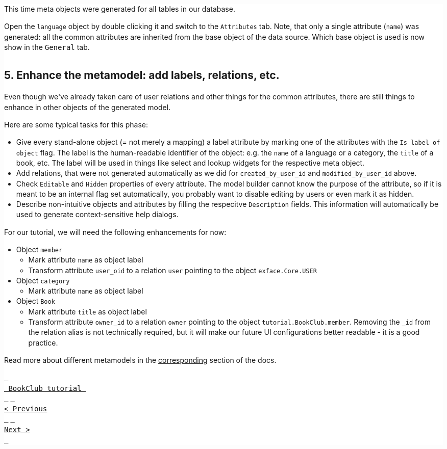 This time meta objects were generated for all tables in our database. 

Open the `language` object by double clicking it and switch to the `Attributes` tab. Note, that only a single attribute (`name`) was generated: all the common attributes are inherited from the base object of the data source. Which base object is used is now show in the <kbd>General</kbd> tab.

## 5. Enhance the metamodel: add labels, relations, etc.

Even though we've already taken care of user relations and other things for the common attributes, there are still things to enhance in other objects of the generated model.

Here are some typical tasks for this phase:

- Give every stand-alone object (= not merely a mapping) a label attribute by marking one of the attributes with the `Is label of object` flag. The label is the human-readable identifier of the object: e.g. the `name` of a language or a category, the `title` of a book, etc. The label will be used in things like select and lookup widgets for the respective meta object.
- Add relations, that were not generated automatically as we did for `created_by_user_id` and `modified_by_user_id` above.
- Check `Editable` and `Hidden` properties of every attribute. The model builder cannot know the purpose of the attribute, so if it is meant to be an internal flag set automatically, you probably want to disable editing by users or even mark it as hidden.
- Describe non-intuitive objects and attributes by filling the respecitve `Description` fields. This information will automatically be used to generate context-sensitive help dialogs. 

For our tutorial, we will need the following enhancements for now:

- Object `member`
	- Mark attribute `name` as object label
	- Transform attribute `user_oid` to a relation `user` pointing to the object `exface.Core.USER`
- Object `category`
	- Mark attribute `name` as object label
- Object `Book`
	- Mark attribute `title` as object label
	- Transform attribute `owner_id` to a relation `owner` pointing to the object `tutorial.BookClub.member`. Removing the `_id` from the relation alias is not technically required, but it will make our future UI configurations better readable - it is a good practice.
	
Read more about different metamodels in the [corresponding](../../creating_metamodels/index.md) section of the docs.

[<kbd> <br> BookClub tutorial <br> </kbd>](index.md) [<kbd> <br>< Previous <br> </kbd>](03_Connecting_to_an_sql_database.md) [<kbd> <br>Next > <br> </kbd>](05_Creating_the_apps_first_pages.md)